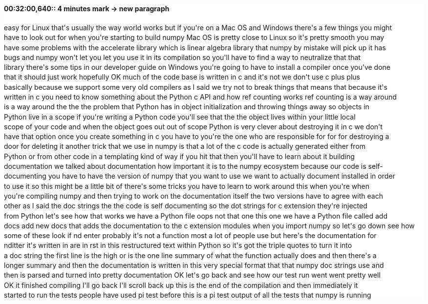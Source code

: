 
#### 00:32:00,640::		4 minutes mark -> new paragraph 
 
easy for Linux that's usually the way world works but if you're on a Mac OS and Windows there's a few things you might  
have to look out for when you're starting to build numpy Mac OS is pretty close to Linux so it's pretty smooth you may  
have some problems with the accelerate library which is linear algebra library that numpy by mistake will pick up it has  
bugs and numpy won't let you let you use it in its compilation so you'll have to find a way to neutralize that that  
library there's some tips in our developer guide on Windows you're going to have to install a compiler once you've done  
that it should just work hopefully OK much of the code base is written in c and it's not we don't use c plus plus  
basically because we support some very old compilers as I said we try not to break things that means that because it's  
written in c you need to know something about the Python c API and how ref counting works ref counting is a way around  
is a way around the the the problem that Python has in object initialization and throwing things away so objects in  
Python live in a scope if you're writing a Python code you'll see that the the object lives within your little local  
scope of your code and when the object goes out out of scope Python is very clever about destroying it in c we don't  
have that option once you create something in c you have to you're the one who are responsible for for for destroying a  
door for deleting it another trick that we use in numpy is that a lot of the c code is actually generated either from  
Python or from other code in a templating kind of way if you hit that then you'll have to learn about it building  
documentation we talked about documentation how important it is to the numpy ecosystem because our code is self-  
documenting you have to have the version of numpy that you want to use we want to actually document installed in order  
to use it so this might be a little bit of there's some tricks you have to learn to work around this when you're when  
you're compiling numpy and then trying to work on the documentation itself the two versions have to agree with each  
other as I said the doc strings the the code is self documenting so the dot strings for c extension they're injected  
from Python let's see how that works we have a Python file oops not that one this one we have a Python file called add  
docs add new docs that adds the documentation to the c extension modules when you import numpy so let's go down see how  
some of these look if nd enter probably it's not a function most a lot of people use but here's the documentation for  
nditter it's written in are in rst in this restructured text within Python so it's got the triple quotes to turn it into  
a doc string the first line is the high or is the one line summary of what the function actually does and then there's a  
longer summary and then the documentation is written in this very special format that that numpy doc strings use and  
then is parsed and turned into pretty documentation OK let's go back and see how our test run went went pretty well  
OK it finished compiling I'll go back I'll scroll back up this is the end of the compilation and then immediately it  
started to run the tests people have used pi test before this is a pi test output of all the tests that numpy is running  
 